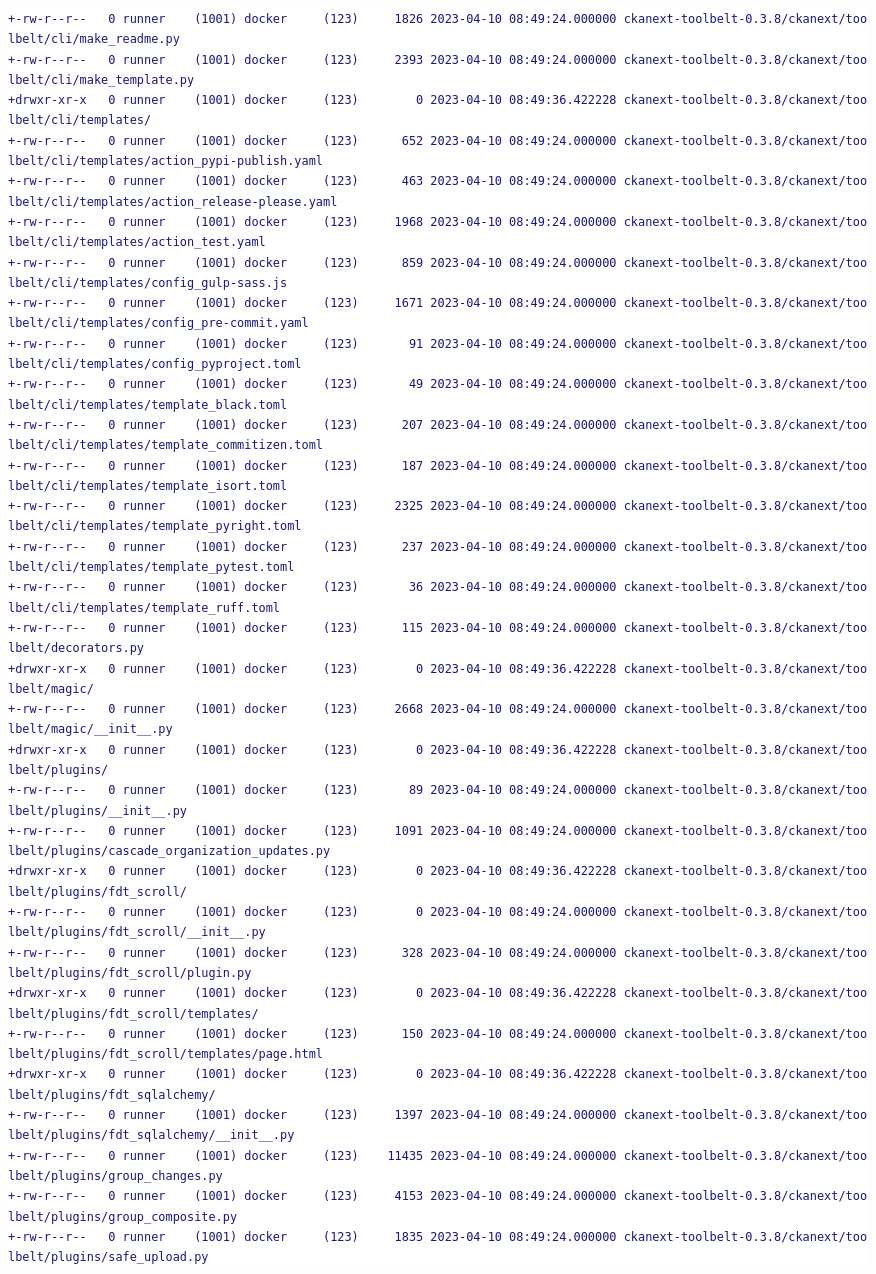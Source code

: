 ```diff
+-rw-r--r--   0 runner    (1001) docker     (123)     1826 2023-04-10 08:49:24.000000 ckanext-toolbelt-0.3.8/ckanext/toolbelt/cli/make_readme.py
+-rw-r--r--   0 runner    (1001) docker     (123)     2393 2023-04-10 08:49:24.000000 ckanext-toolbelt-0.3.8/ckanext/toolbelt/cli/make_template.py
+drwxr-xr-x   0 runner    (1001) docker     (123)        0 2023-04-10 08:49:36.422228 ckanext-toolbelt-0.3.8/ckanext/toolbelt/cli/templates/
+-rw-r--r--   0 runner    (1001) docker     (123)      652 2023-04-10 08:49:24.000000 ckanext-toolbelt-0.3.8/ckanext/toolbelt/cli/templates/action_pypi-publish.yaml
+-rw-r--r--   0 runner    (1001) docker     (123)      463 2023-04-10 08:49:24.000000 ckanext-toolbelt-0.3.8/ckanext/toolbelt/cli/templates/action_release-please.yaml
+-rw-r--r--   0 runner    (1001) docker     (123)     1968 2023-04-10 08:49:24.000000 ckanext-toolbelt-0.3.8/ckanext/toolbelt/cli/templates/action_test.yaml
+-rw-r--r--   0 runner    (1001) docker     (123)      859 2023-04-10 08:49:24.000000 ckanext-toolbelt-0.3.8/ckanext/toolbelt/cli/templates/config_gulp-sass.js
+-rw-r--r--   0 runner    (1001) docker     (123)     1671 2023-04-10 08:49:24.000000 ckanext-toolbelt-0.3.8/ckanext/toolbelt/cli/templates/config_pre-commit.yaml
+-rw-r--r--   0 runner    (1001) docker     (123)       91 2023-04-10 08:49:24.000000 ckanext-toolbelt-0.3.8/ckanext/toolbelt/cli/templates/config_pyproject.toml
+-rw-r--r--   0 runner    (1001) docker     (123)       49 2023-04-10 08:49:24.000000 ckanext-toolbelt-0.3.8/ckanext/toolbelt/cli/templates/template_black.toml
+-rw-r--r--   0 runner    (1001) docker     (123)      207 2023-04-10 08:49:24.000000 ckanext-toolbelt-0.3.8/ckanext/toolbelt/cli/templates/template_commitizen.toml
+-rw-r--r--   0 runner    (1001) docker     (123)      187 2023-04-10 08:49:24.000000 ckanext-toolbelt-0.3.8/ckanext/toolbelt/cli/templates/template_isort.toml
+-rw-r--r--   0 runner    (1001) docker     (123)     2325 2023-04-10 08:49:24.000000 ckanext-toolbelt-0.3.8/ckanext/toolbelt/cli/templates/template_pyright.toml
+-rw-r--r--   0 runner    (1001) docker     (123)      237 2023-04-10 08:49:24.000000 ckanext-toolbelt-0.3.8/ckanext/toolbelt/cli/templates/template_pytest.toml
+-rw-r--r--   0 runner    (1001) docker     (123)       36 2023-04-10 08:49:24.000000 ckanext-toolbelt-0.3.8/ckanext/toolbelt/cli/templates/template_ruff.toml
+-rw-r--r--   0 runner    (1001) docker     (123)      115 2023-04-10 08:49:24.000000 ckanext-toolbelt-0.3.8/ckanext/toolbelt/decorators.py
+drwxr-xr-x   0 runner    (1001) docker     (123)        0 2023-04-10 08:49:36.422228 ckanext-toolbelt-0.3.8/ckanext/toolbelt/magic/
+-rw-r--r--   0 runner    (1001) docker     (123)     2668 2023-04-10 08:49:24.000000 ckanext-toolbelt-0.3.8/ckanext/toolbelt/magic/__init__.py
+drwxr-xr-x   0 runner    (1001) docker     (123)        0 2023-04-10 08:49:36.422228 ckanext-toolbelt-0.3.8/ckanext/toolbelt/plugins/
+-rw-r--r--   0 runner    (1001) docker     (123)       89 2023-04-10 08:49:24.000000 ckanext-toolbelt-0.3.8/ckanext/toolbelt/plugins/__init__.py
+-rw-r--r--   0 runner    (1001) docker     (123)     1091 2023-04-10 08:49:24.000000 ckanext-toolbelt-0.3.8/ckanext/toolbelt/plugins/cascade_organization_updates.py
+drwxr-xr-x   0 runner    (1001) docker     (123)        0 2023-04-10 08:49:36.422228 ckanext-toolbelt-0.3.8/ckanext/toolbelt/plugins/fdt_scroll/
+-rw-r--r--   0 runner    (1001) docker     (123)        0 2023-04-10 08:49:24.000000 ckanext-toolbelt-0.3.8/ckanext/toolbelt/plugins/fdt_scroll/__init__.py
+-rw-r--r--   0 runner    (1001) docker     (123)      328 2023-04-10 08:49:24.000000 ckanext-toolbelt-0.3.8/ckanext/toolbelt/plugins/fdt_scroll/plugin.py
+drwxr-xr-x   0 runner    (1001) docker     (123)        0 2023-04-10 08:49:36.422228 ckanext-toolbelt-0.3.8/ckanext/toolbelt/plugins/fdt_scroll/templates/
+-rw-r--r--   0 runner    (1001) docker     (123)      150 2023-04-10 08:49:24.000000 ckanext-toolbelt-0.3.8/ckanext/toolbelt/plugins/fdt_scroll/templates/page.html
+drwxr-xr-x   0 runner    (1001) docker     (123)        0 2023-04-10 08:49:36.422228 ckanext-toolbelt-0.3.8/ckanext/toolbelt/plugins/fdt_sqlalchemy/
+-rw-r--r--   0 runner    (1001) docker     (123)     1397 2023-04-10 08:49:24.000000 ckanext-toolbelt-0.3.8/ckanext/toolbelt/plugins/fdt_sqlalchemy/__init__.py
+-rw-r--r--   0 runner    (1001) docker     (123)    11435 2023-04-10 08:49:24.000000 ckanext-toolbelt-0.3.8/ckanext/toolbelt/plugins/group_changes.py
+-rw-r--r--   0 runner    (1001) docker     (123)     4153 2023-04-10 08:49:24.000000 ckanext-toolbelt-0.3.8/ckanext/toolbelt/plugins/group_composite.py
+-rw-r--r--   0 runner    (1001) docker     (123)     1835 2023-04-10 08:49:24.000000 ckanext-toolbelt-0.3.8/ckanext/toolbelt/plugins/safe_upload.py
```